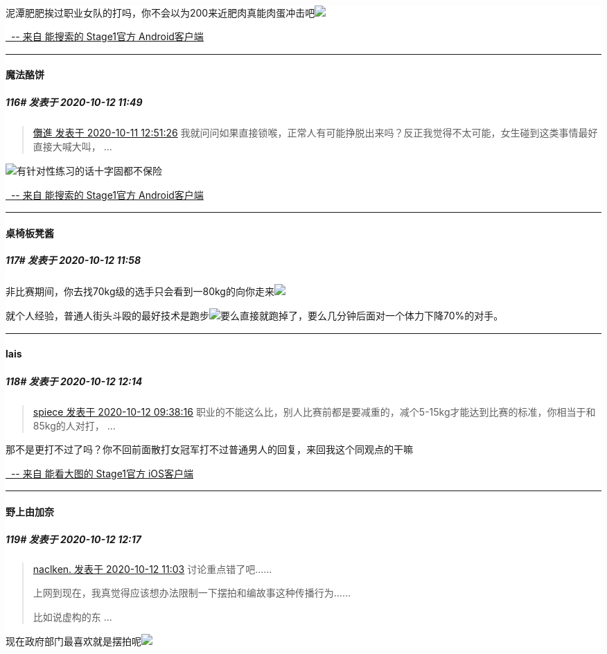 泥潭肥肥挨过职业女队的打吗，你不会以为200来近肥肉真能肉蛋冲击吧<img src="https://static.saraba1st.com/image/smiley/face2017/065.png" referrerpolicy="no-referrer">

[  -- 来自 能搜索的 Stage1官方 Android客户端](https://www.coolapk.com/apk/140634)


-----

####  魔法酪饼  
##### 116#       发表于 2020-10-12 11:49


<blockquote><a href="httphttps://bbs.saraba1st.com/2b/forum.php?mod=redirect&amp;goto=findpost&amp;pid=49017872&amp;ptid=1964542" target="_blank">儛進 发表于 2020-10-11 12:51:26</a>
我就问问如果直接锁喉，正常人有可能挣脱出来吗？反正我觉得不太可能，女生碰到这类事情最好直接大喊大叫， ...</blockquote><img src="https://static.saraba1st.com/image/smiley/face2017/001.png" referrerpolicy="no-referrer">有针对性练习的话十字固都不保险

[  -- 来自 能搜索的 Stage1官方 Android客户端](https://www.coolapk.com/apk/140634)


-----

####  桌椅板凳酱  
##### 117#       发表于 2020-10-12 11:58


非比赛期间，你去找70kg级的选手只会看到一80kg的向你走来<img src="https://static.saraba1st.com/image/smiley/face2017/067.png" referrerpolicy="no-referrer">


就个人经验，普通人街头斗殴的最好技术是跑步<img src="https://static.saraba1st.com/image/smiley/face2017/053.png" referrerpolicy="no-referrer">要么直接就跑掉了，要么几分钟后面对一个体力下降70%的对手。


-----

####  lais  
##### 118#       发表于 2020-10-12 12:14


<blockquote><a href="httphttps://bbs.saraba1st.com/2b/forum.php?mod=redirect&amp;goto=findpost&amp;pid=49025031&amp;ptid=1964542" target="_blank">spiece 发表于 2020-10-12 09:38:16</a>
职业的不能这么比，别人比赛前都是要减重的，减个5-15kg才能达到比赛的标准，你相当于和85kg的人对打， ...</blockquote>那不是更打不过了吗？你不回前面散打女冠军打不过普通男人的回复，来回我这个同观点的干嘛

[  -- 来自 能看大图的 Stage1官方 iOS客户端](https://itunes.apple.com/fi/app/saraba1st/id1221237470?mt=8)


-----

####  野上由加奈  
##### 119#       发表于 2020-10-12 12:17


<blockquote><a href="httphttps://bbs.saraba1st.com/2b/forum.php?mod=redirect&amp;goto=findpost&amp;pid=49026035&amp;ptid=1964542" target="_blank">naclken. 发表于 2020-10-12 11:03</a>
讨论重点错了吧……

上网到现在，我真觉得应该想办法限制一下摆拍和编故事这种传播行为……

比如说虚构的东 ...</blockquote>
现在政府部门最喜欢就是摆拍呢<img src="https://static.saraba1st.com/image/smiley/face2017/067.png" referrerpolicy="no-referrer">
